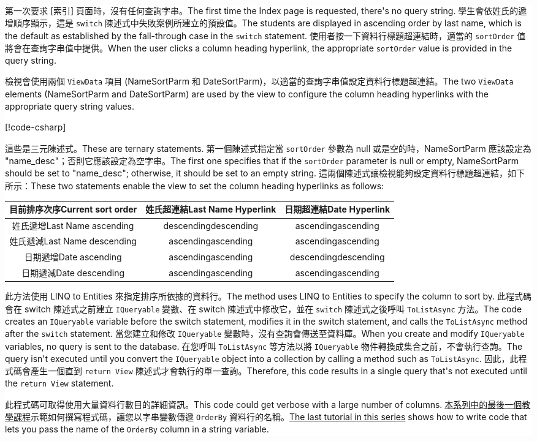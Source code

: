 <span data-ttu-id="b1bbc-129">第一次要求 [索引] 頁面時，沒有任何查詢字串。</span><span class="sxs-lookup"><span data-stu-id="b1bbc-129">The first time the Index page is requested, there's no query string.</span></span> <span data-ttu-id="b1bbc-130">學生會依姓氏的遞增順序顯示，這是 `switch` 陳述式中失敗案例所建立的預設值。</span><span class="sxs-lookup"><span data-stu-id="b1bbc-130">The students are displayed in ascending order by last name, which is the default as established by the fall-through case in the `switch` statement.</span></span> <span data-ttu-id="b1bbc-131">使用者按一下資料行標題超連結時，適當的 `sortOrder` 值將會在查詢字串值中提供。</span><span class="sxs-lookup"><span data-stu-id="b1bbc-131">When the user clicks a column heading hyperlink, the appropriate `sortOrder` value is provided in the query string.</span></span>

<span data-ttu-id="b1bbc-132">檢視會使用兩個 `ViewData` 項目 (NameSortParm 和 DateSortParm)，以適當的查詢字串值設定資料行標題超連結。</span><span class="sxs-lookup"><span data-stu-id="b1bbc-132">The two `ViewData` elements (NameSortParm and DateSortParm) are used by the view to configure the column heading hyperlinks with the appropriate query string values.</span></span>

[!code-csharp[](intro/samples/cu/Controllers/StudentsController.cs?name=snippet_SortOnly&highlight=3-4)]

<span data-ttu-id="b1bbc-133">這些是三元陳述式。</span><span class="sxs-lookup"><span data-stu-id="b1bbc-133">These are ternary statements.</span></span> <span data-ttu-id="b1bbc-134">第一個陳述式指定當 `sortOrder` 參數為 null 或是空的時，NameSortParm 應該設定為 "name_desc"；否則它應該設定為空字串。</span><span class="sxs-lookup"><span data-stu-id="b1bbc-134">The first one specifies that if the `sortOrder` parameter is null or empty, NameSortParm should be set to "name_desc"; otherwise, it should be set to an empty string.</span></span> <span data-ttu-id="b1bbc-135">這兩個陳述式讓檢視能夠設定資料行標題超連結，如下所示：</span><span class="sxs-lookup"><span data-stu-id="b1bbc-135">These two statements enable the view to set the column heading hyperlinks as follows:</span></span>

|  <span data-ttu-id="b1bbc-136">目前排序次序</span><span class="sxs-lookup"><span data-stu-id="b1bbc-136">Current sort order</span></span>  | <span data-ttu-id="b1bbc-137">姓氏超連結</span><span class="sxs-lookup"><span data-stu-id="b1bbc-137">Last Name Hyperlink</span></span> | <span data-ttu-id="b1bbc-138">日期超連結</span><span class="sxs-lookup"><span data-stu-id="b1bbc-138">Date Hyperlink</span></span> |
|:--------------------:|:-------------------:|:--------------:|
| <span data-ttu-id="b1bbc-139">姓氏遞增</span><span class="sxs-lookup"><span data-stu-id="b1bbc-139">Last Name ascending</span></span>  | <span data-ttu-id="b1bbc-140">descending</span><span class="sxs-lookup"><span data-stu-id="b1bbc-140">descending</span></span>          | <span data-ttu-id="b1bbc-141">ascending</span><span class="sxs-lookup"><span data-stu-id="b1bbc-141">ascending</span></span>      |
| <span data-ttu-id="b1bbc-142">姓氏遞減</span><span class="sxs-lookup"><span data-stu-id="b1bbc-142">Last Name descending</span></span> | <span data-ttu-id="b1bbc-143">ascending</span><span class="sxs-lookup"><span data-stu-id="b1bbc-143">ascending</span></span>           | <span data-ttu-id="b1bbc-144">ascending</span><span class="sxs-lookup"><span data-stu-id="b1bbc-144">ascending</span></span>      |
| <span data-ttu-id="b1bbc-145">日期遞增</span><span class="sxs-lookup"><span data-stu-id="b1bbc-145">Date ascending</span></span>       | <span data-ttu-id="b1bbc-146">ascending</span><span class="sxs-lookup"><span data-stu-id="b1bbc-146">ascending</span></span>           | <span data-ttu-id="b1bbc-147">descending</span><span class="sxs-lookup"><span data-stu-id="b1bbc-147">descending</span></span>     |
| <span data-ttu-id="b1bbc-148">日期遞減</span><span class="sxs-lookup"><span data-stu-id="b1bbc-148">Date descending</span></span>      | <span data-ttu-id="b1bbc-149">ascending</span><span class="sxs-lookup"><span data-stu-id="b1bbc-149">ascending</span></span>           | <span data-ttu-id="b1bbc-150">ascending</span><span class="sxs-lookup"><span data-stu-id="b1bbc-150">ascending</span></span>      |

<span data-ttu-id="b1bbc-151">此方法使用 LINQ to Entities 來指定排序所依據的資料行。</span><span class="sxs-lookup"><span data-stu-id="b1bbc-151">The method uses LINQ to Entities to specify the column to sort by.</span></span> <span data-ttu-id="b1bbc-152">此程式碼會在 switch 陳述式之前建立 `IQueryable` 變數、在 switch 陳述式中修改它，並在 `switch` 陳述式之後呼叫 `ToListAsync` 方法。</span><span class="sxs-lookup"><span data-stu-id="b1bbc-152">The code creates an `IQueryable` variable before the switch statement, modifies it in the switch statement, and calls the `ToListAsync` method after the `switch` statement.</span></span> <span data-ttu-id="b1bbc-153">當您建立和修改 `IQueryable` 變數時，沒有查詢會傳送至資料庫。</span><span class="sxs-lookup"><span data-stu-id="b1bbc-153">When you create and modify `IQueryable` variables, no query is sent to the database.</span></span> <span data-ttu-id="b1bbc-154">在您呼叫 `ToListAsync` 等方法以將 `IQueryable` 物件轉換成集合之前，不會執行查詢。</span><span class="sxs-lookup"><span data-stu-id="b1bbc-154">The query isn't executed until you convert the `IQueryable` object into a collection by calling a method such as `ToListAsync`.</span></span> <span data-ttu-id="b1bbc-155">因此，此程式碼會產生一個直到 `return View` 陳述式才會執行的單一查詢。</span><span class="sxs-lookup"><span data-stu-id="b1bbc-155">Therefore, this code results in a single query that's not executed until the `return View` statement.</span></span>

<span data-ttu-id="b1bbc-156">此程式碼可取得使用大量資料行數目的詳細資訊。</span><span class="sxs-lookup"><span data-stu-id="b1bbc-156">This code could get verbose with a large number of columns.</span></span> <span data-ttu-id="b1bbc-157">[本系列中的最後一個教學課程](advanced.md#dynamic-linq)示範如何撰寫程式碼，讓您以字串變數傳遞 `OrderBy` 資料行的名稱。</span><span class="sxs-lookup"><span data-stu-id="b1bbc-157">[The last tutorial in this series](advanced.md#dynamic-linq) shows how to write code that lets you pass the name of the `OrderBy` column in a string variable.</span></span>
